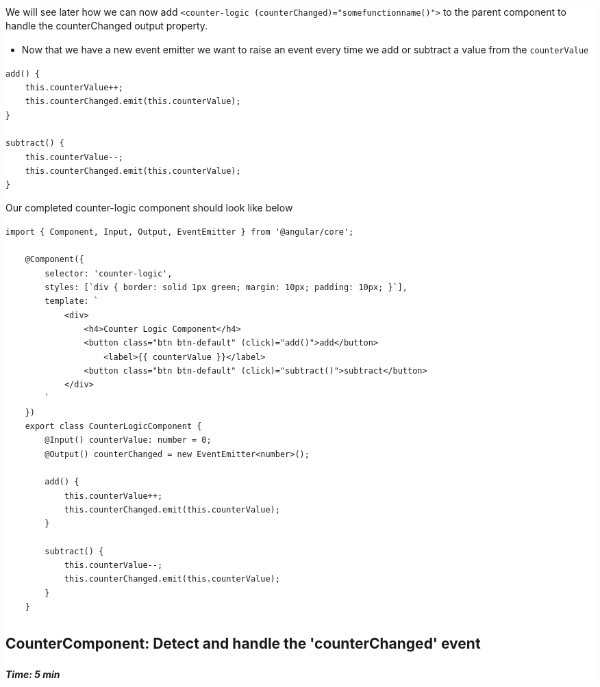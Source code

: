 We will see later how we can now add `<counter-logic (counterChanged)="somefunctionname()">` to the parent component to handle the counterChanged output property.


- Now that we have a new event emitter we want to raise an event every time we add or subtract a value from the `counterValue`
   
```     
add() {
    this.counterValue++;
    this.counterChanged.emit(this.counterValue);
}

subtract() {
    this.counterValue--;        
    this.counterChanged.emit(this.counterValue);
}
```
   
Our completed counter-logic component should look like below

```
import { Component, Input, Output, EventEmitter } from '@angular/core';

    @Component({
        selector: 'counter-logic',
        styles: [`div { border: solid 1px green; margin: 10px; padding: 10px; }`],
        template: `
            <div>
                <h4>Counter Logic Component</h4>
                <button class="btn btn-default" (click)="add()">add</button>
                    <label>{{ counterValue }}</label>
                <button class="btn btn-default" (click)="subtract()">subtract</button>
            </div>
        `
    })
    export class CounterLogicComponent {
        @Input() counterValue: number = 0;
        @Output() counterChanged = new EventEmitter<number>();
        
        add() {
            this.counterValue++;
            this.counterChanged.emit(this.counterValue);
        }
        
        subtract() {
            this.counterValue--;        
            this.counterChanged.emit(this.counterValue);
        }         
    }
```

## CounterComponent: Detect and handle the 'counterChanged' event
##### Time: 5 min
 
